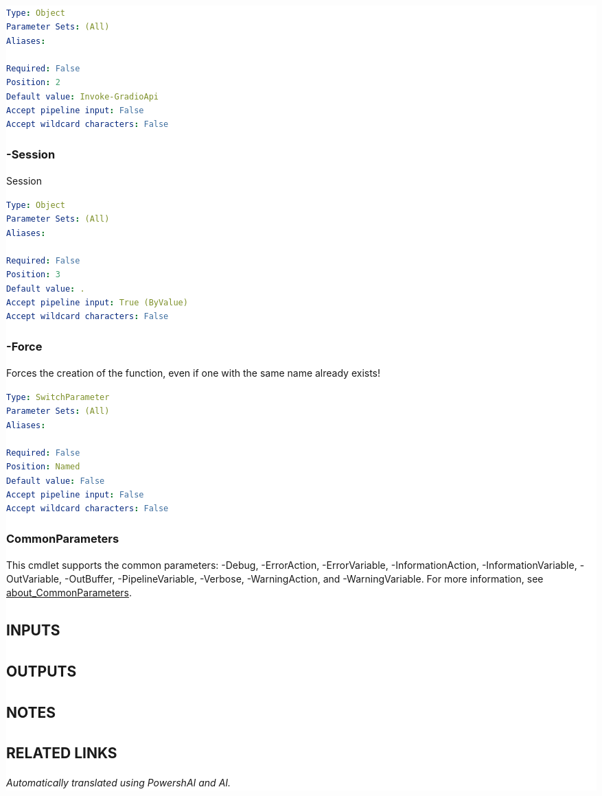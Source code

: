 ```yaml
Type: Object
Parameter Sets: (All)
Aliases:

Required: False
Position: 2
Default value: Invoke-GradioApi
Accept pipeline input: False
Accept wildcard characters: False
```

### -Session
Session

```yaml
Type: Object
Parameter Sets: (All)
Aliases:

Required: False
Position: 3
Default value: .
Accept pipeline input: True (ByValue)
Accept wildcard characters: False
```

### -Force
Forces the creation of the function, even if one with the same name already exists!

```yaml
Type: SwitchParameter
Parameter Sets: (All)
Aliases:

Required: False
Position: Named
Default value: False
Accept pipeline input: False
Accept wildcard characters: False
```

### CommonParameters
This cmdlet supports the common parameters: -Debug, -ErrorAction, -ErrorVariable, -InformationAction, -InformationVariable, -OutVariable, -OutBuffer, -PipelineVariable, -Verbose, -WarningAction, and -WarningVariable. For more information, see [about_CommonParameters](http://go.microsoft.com/fwlink/?LinkID=113216).

## INPUTS

## OUTPUTS

## NOTES

## RELATED LINKS



_Automatically translated using PowershAI and AI._

